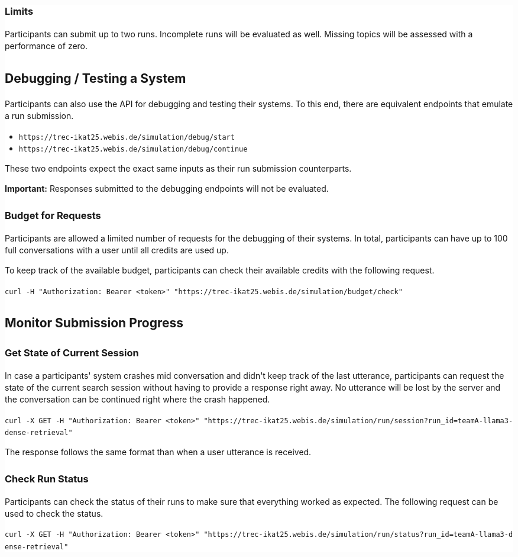 ### Limits

Participants can submit up to two runs. Incomplete runs will be evaluated as well. Missing topics will be assessed with a performance of zero.   

## **Debugging / Testing a System**

Participants can also use the API for debugging and testing their systems. To this end, there are equivalent endpoints that emulate a run submission. 

* `https://trec-ikat25.webis.de/simulation/debug/start`
* `https://trec-ikat25.webis.de/simulation/debug/continue`

These two endpoints expect the exact same inputs as their run submission counterparts. 

**Important:** Responses submitted to the debugging endpoints will not be evaluated. 

### Budget for Requests

Participants are allowed a limited number of requests for the debugging of their systems. In total, participants can have up to 100 full conversations with a user until all credits are used up. 

To keep track of the available budget, participants can check their available credits with the following request. 

```shell
curl -H "Authorization: Bearer <token>" "https://trec-ikat25.webis.de/simulation/budget/check" 
```



## **Monitor Submission Progress**

### Get State of Current Session

In case a participants' system crashes mid conversation and didn't keep track of the last utterance, participants can request the state of the current search session without having to provide a response right away. No utterance will be lost by the server and the conversation can be continued right where the crash happened. 

```shell
curl -X GET -H "Authorization: Bearer <token>" "https://trec-ikat25.webis.de/simulation/run/session?run_id=teamA-llama3-dense-retrieval"
```

The response follows the same format than when a user utterance is received.  

### Check Run Status

Participants can check the status of their runs to make sure that everything worked as expected. The following request can be used to check the status.

```shell
curl -X GET -H "Authorization: Bearer <token>" "https://trec-ikat25.webis.de/simulation/run/status?run_id=teamA-llama3-dense-retrieval"
```
